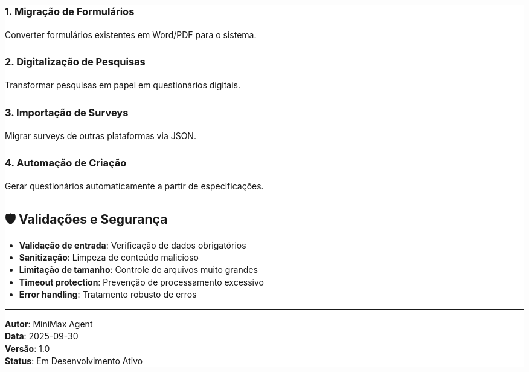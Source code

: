 ### 1. Migração de Formulários
Converter formulários existentes em Word/PDF para o sistema.

### 2. Digitalização de Pesquisas
Transformar pesquisas em papel em questionários digitais.

### 3. Importação de Surveys
Migrar surveys de outras plataformas via JSON.

### 4. Automação de Criação
Gerar questionários automaticamente a partir de especificações.

## 🛡️ Validações e Segurança

- **Validação de entrada**: Verificação de dados obrigatórios
- **Sanitização**: Limpeza de conteúdo malicioso
- **Limitação de tamanho**: Controle de arquivos muito grandes
- **Timeout protection**: Prevenção de processamento excessivo
- **Error handling**: Tratamento robusto de erros

---

**Autor**: MiniMax Agent  
**Data**: 2025-09-30  
**Versão**: 1.0  
**Status**: Em Desenvolvimento Ativo